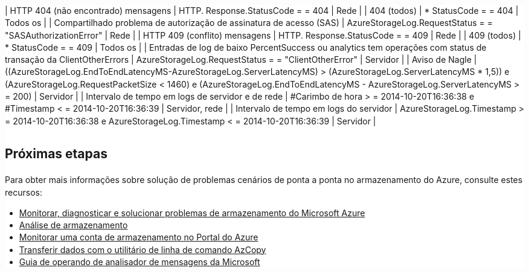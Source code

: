 |    HTTP 404 (não encontrado) mensagens                                                                                 |    HTTP. Response.StatusCode = = 404                                                                                                                                                                                                                             |    Rede                                                       |
|    404 (todos)                                                                                                     |    * StatusCode = = 404                                                                                                                                                                                                                                          |    Todos os                                                           |
|    Compartilhado problema de autorização de assinatura de acesso (SAS)                                                             |    AzureStorageLog.RequestStatus = = "SASAuthorizationError"                                                                                                                                                                                                     |    Rede                                                       |
|    HTTP 409 (conflito) mensagens                                                                                  |    HTTP. Response.StatusCode = = 409                                                                                                                                                                                                                             |    Rede                                                       |
|    409 (todos)                                                                                                     |    * StatusCode = = 409                                                                                                                                                                                                                                          |    Todos os                                                           |
|    Entradas de log de baixo PercentSuccess ou analytics tem operações com status de transação da ClientOtherErrors    |    AzureStorageLog.RequestStatus = = "ClientOtherError"                                                                                                                                                                                                         |    Servidor                                                        |
|    Aviso de Nagle                                                                                               |    ((AzureStorageLog.EndToEndLatencyMS-AzureStorageLog.ServerLatencyMS) > (AzureStorageLog.ServerLatencyMS * 1,5)) e (AzureStorageLog.RequestPacketSize < 1460) e (AzureStorageLog.EndToEndLatencyMS - AzureStorageLog.ServerLatencyMS > = 200)        |    Servidor                                                        |
|    Intervalo de tempo em logs de servidor e de rede                                                                    |    #Carimbo de hora > = 2014-10-20T16:36:38 e #Timestamp < = 2014-10-20T16:36:39                                                                                                                                                                                     |    Servidor, rede                                               |
|    Intervalo de tempo em logs do servidor                                                                                |    AzureStorageLog.Timestamp > = 2014-10-20T16:36:38 e AzureStorageLog.Timestamp < = 2014-10-20T16:36:39                                                                                                                                                     |    Servidor                                                        |


## <a name="next-steps"></a>Próximas etapas

Para obter mais informações sobre solução de problemas cenários de ponta a ponta no armazenamento do Azure, consulte estes recursos:

- [Monitorar, diagnosticar e solucionar problemas de armazenamento do Microsoft Azure](storage-monitoring-diagnosing-troubleshooting.md)
- [Análise de armazenamento](http://msdn.microsoft.com/library/azure/hh343270.aspx)
- [Monitorar uma conta de armazenamento no Portal do Azure](storage-monitor-storage-account.md)
- [Transferir dados com o utilitário de linha de comando AzCopy](storage-use-azcopy.md)
- [Guia de operando de analisador de mensagens da Microsoft](http://technet.microsoft.com/library/jj649776.aspx)
 
 
